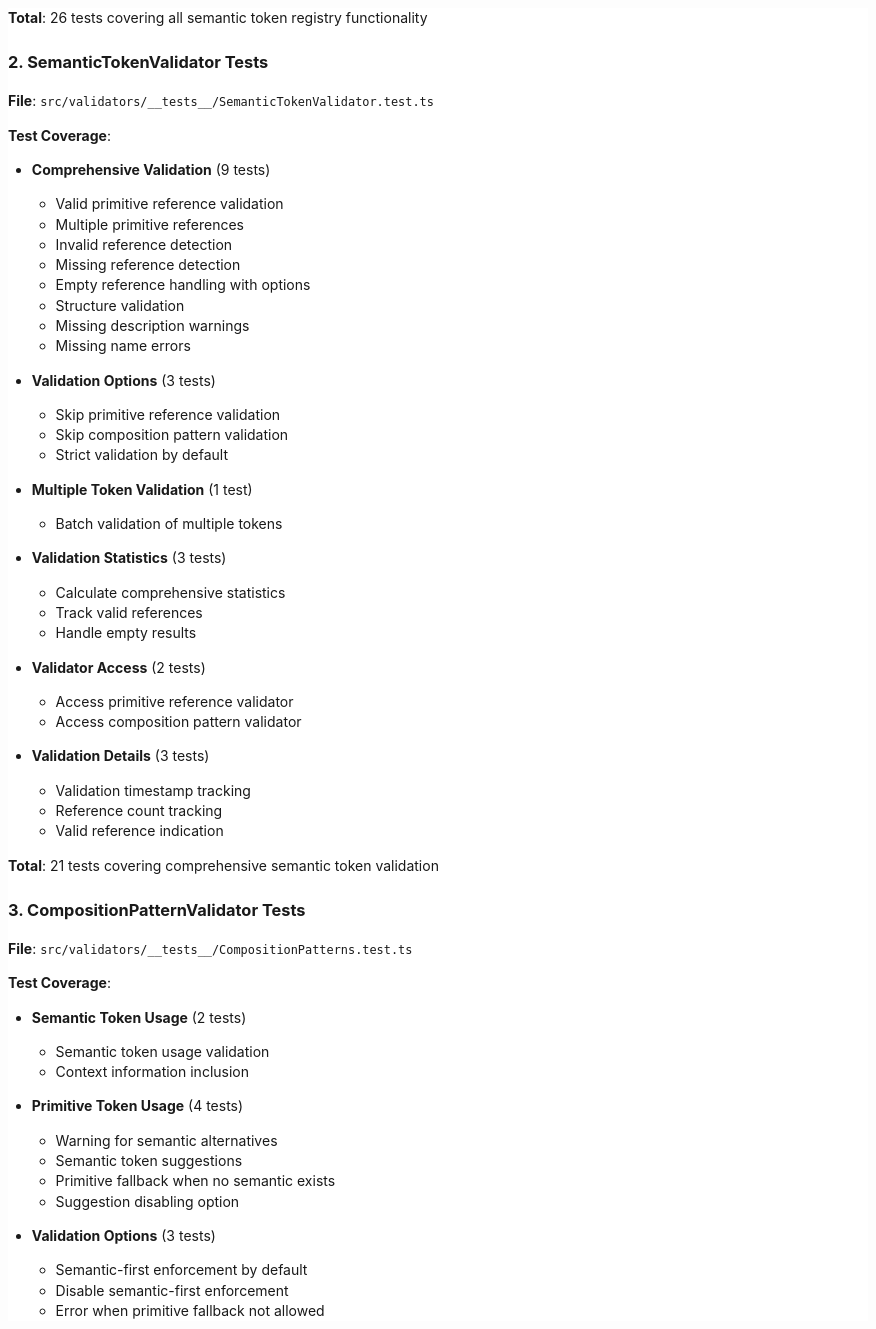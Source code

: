 **Total**: 26 tests covering all semantic token registry functionality

### 2. SemanticTokenValidator Tests
**File**: `src/validators/__tests__/SemanticTokenValidator.test.ts`

**Test Coverage**:
- **Comprehensive Validation** (9 tests)
  - Valid primitive reference validation
  - Multiple primitive references
  - Invalid reference detection
  - Missing reference detection
  - Empty reference handling with options
  - Structure validation
  - Missing description warnings
  - Missing name errors
  
- **Validation Options** (3 tests)
  - Skip primitive reference validation
  - Skip composition pattern validation
  - Strict validation by default
  
- **Multiple Token Validation** (1 test)
  - Batch validation of multiple tokens
  
- **Validation Statistics** (3 tests)
  - Calculate comprehensive statistics
  - Track valid references
  - Handle empty results
  
- **Validator Access** (2 tests)
  - Access primitive reference validator
  - Access composition pattern validator
  
- **Validation Details** (3 tests)
  - Validation timestamp tracking
  - Reference count tracking
  - Valid reference indication

**Total**: 21 tests covering comprehensive semantic token validation

### 3. CompositionPatternValidator Tests
**File**: `src/validators/__tests__/CompositionPatterns.test.ts`

**Test Coverage**:
- **Semantic Token Usage** (2 tests)
  - Semantic token usage validation
  - Context information inclusion
  
- **Primitive Token Usage** (4 tests)
  - Warning for semantic alternatives
  - Semantic token suggestions
  - Primitive fallback when no semantic exists
  - Suggestion disabling option
  
- **Validation Options** (3 tests)
  - Semantic-first enforcement by default
  - Disable semantic-first enforcement
  - Error when primitive fallback not allowed
  